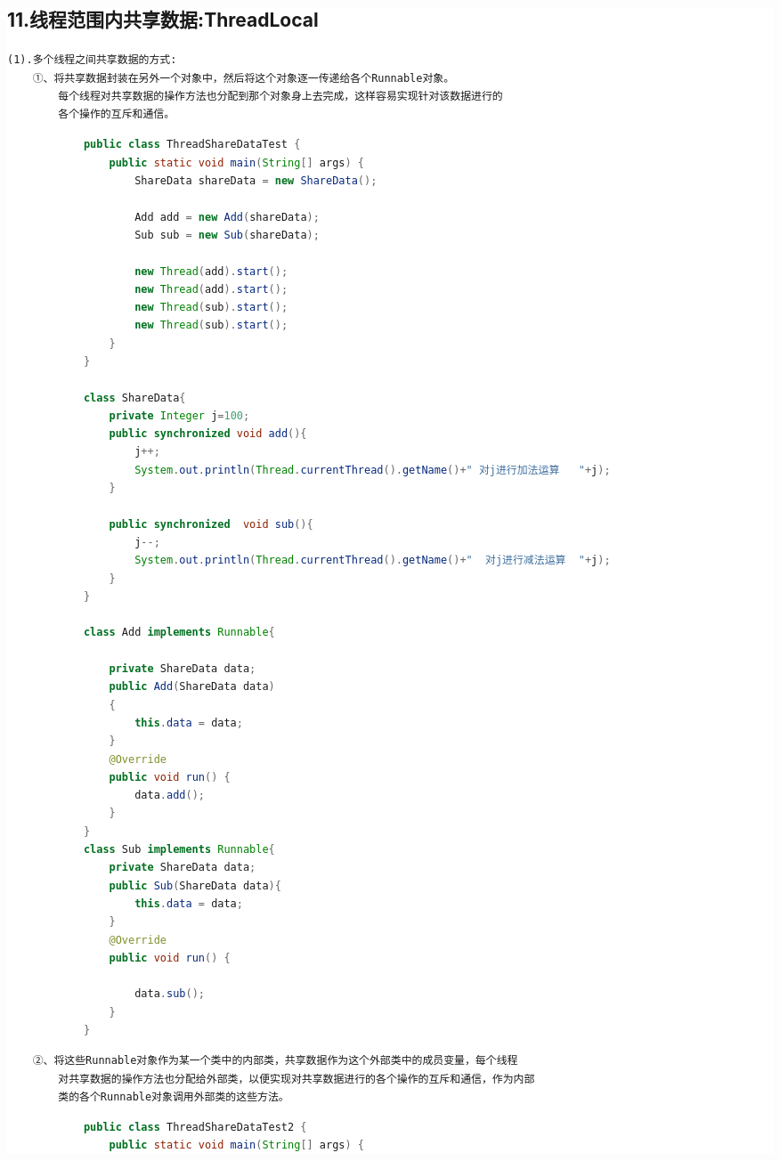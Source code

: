 ## 11.线程范围内共享数据:ThreadLocal
	(1).多个线程之间共享数据的方式:
		①、将共享数据封装在另外一个对象中，然后将这个对象逐一传递给各个Runnable对象。
			每个线程对共享数据的操作方法也分配到那个对象身上去完成，这样容易实现针对该数据进行的
			各个操作的互斥和通信。
```java			
			public class ThreadShareDataTest {					 
				public static void main(String[] args) {						
					ShareData shareData = new ShareData();
					
					Add add = new Add(shareData);
					Sub sub = new Sub(shareData);
					
					new Thread(add).start();
					new Thread(add).start();
					new Thread(sub).start();
					new Thread(sub).start();
				}
			}

			class ShareData{
				private Integer j=100;					
				public synchronized void add(){
					j++;
					System.out.println(Thread.currentThread().getName()+" 对j进行加法运算   "+j);
				}
				
				public synchronized  void sub(){
					j--;
					System.out.println(Thread.currentThread().getName()+"  对j进行减法运算  "+j);
				}
			}

			class Add implements Runnable{

				private ShareData data;
				public Add(ShareData data)
				{
					this.data = data;
				}
				@Override
				public void run() {
					data.add();
				}
			}
			class Sub implements Runnable{
				private ShareData data;
				public Sub(ShareData data){
					this.data = data;
				}
				@Override
				public void run() {
					
					data.sub();
				}
			}
```
		②、将这些Runnable对象作为某一个类中的内部类，共享数据作为这个外部类中的成员变量，每个线程
			对共享数据的操作方法也分配给外部类，以便实现对共享数据进行的各个操作的互斥和通信，作为内部
			类的各个Runnable对象调用外部类的这些方法。 
```java
			public class ThreadShareDataTest2 {
				public static void main(String[] args) {
```
